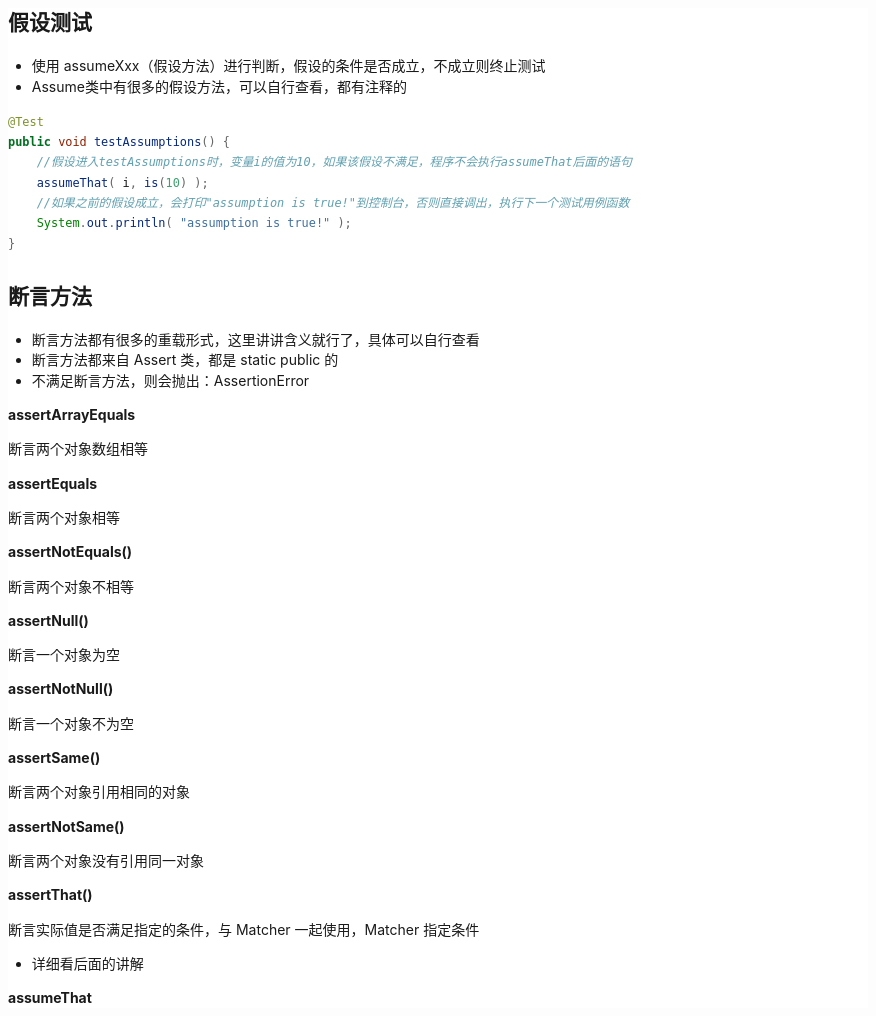 

## 假设测试

- 使用 assumeXxx（假设方法）进行判断，假设的条件是否成立，不成立则终止测试
- Assume类中有很多的假设方法，可以自行查看，都有注释的

```java
@Test
public void testAssumptions() {
    //假设进入testAssumptions时，变量i的值为10，如果该假设不满足，程序不会执行assumeThat后面的语句
    assumeThat( i, is(10) );
    //如果之前的假设成立，会打印"assumption is true!"到控制台，否则直接调出，执行下一个测试用例函数
    System.out.println( "assumption is true!" );    
}
```



## 断言方法

- 断言方法都有很多的重载形式，这里讲讲含义就行了，具体可以自行查看
- 断言方法都来自 Assert 类，都是 static public 的
- 不满足断言方法，则会抛出：AssertionError

**assertArrayEquals**

断言两个对象数组相等

**assertEquals**

断言两个对象相等

**assertNotEquals()**

断言两个对象不相等

**assertNull()**

断言一个对象为空

**assertNotNull()**

断言一个对象不为空

**assertSame()**

断言两个对象引用相同的对象

**assertNotSame()**

断言两个对象没有引用同一对象

**assertThat()**

断言实际值是否满足指定的条件，与 Matcher 一起使用，Matcher 指定条件

- 详细看后面的讲解

**assumeThat**
